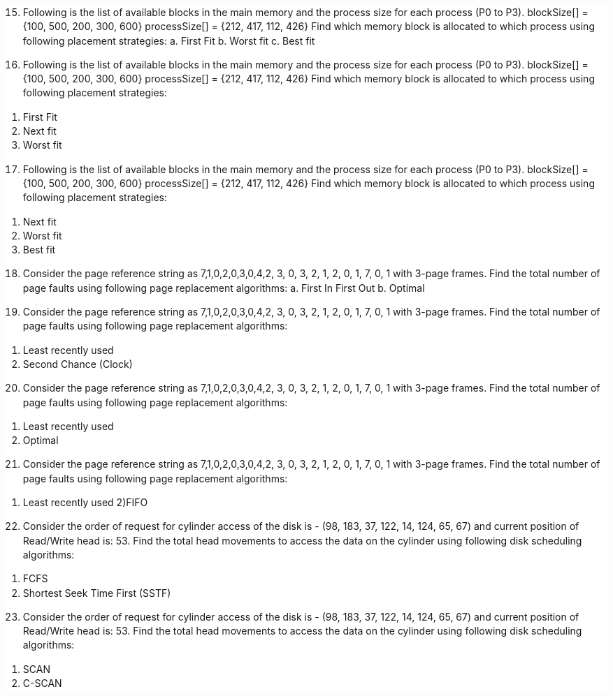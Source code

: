 15.	Following is the list of available blocks in the main memory and the process size for each process (P0 to P3). 
blockSize[]   = {100, 500, 200, 300, 600}
processSize[] = {212, 417, 112, 426}
Find which memory block is allocated to which process using following placement strategies: 
a.	First Fit
b.	Worst fit    c. Best fit

16.	Following is the list of available blocks in the main memory and the process size for each process (P0 to P3). 
blockSize[]   = {100, 500, 200, 300, 600}
processSize[] = {212, 417, 112, 426}
Find which memory block is allocated to which process using following placement strategies: 
1)	First Fit
2)	Next fit
3)	Worst fit

17.	Following is the list of available blocks in the main memory and the process size for each process (P0 to P3). 
blockSize[]   = {100, 500, 200, 300, 600}
processSize[] = {212, 417, 112, 426}
Find which memory block is allocated to which process using following placement strategies: 
1)	Next fit
2)	Worst fit
3)	 Best fit

18.	Consider the page reference string as 7,1,0,2,0,3,0,4,2, 3, 0, 3, 2, 1, 2, 0, 1, 7, 0, 1 with 3-page frames. Find  the total number of page faults using following page replacement algorithms:
a.	First In First Out
b.	Optimal

19.	 Consider the page reference string as 7,1,0,2,0,3,0,4,2, 3, 0, 3, 2, 1, 2, 0, 1, 7, 0, 1 with 3-page frames. Find  the total number of page faults using following page replacement algorithms:
1)	Least recently used
2)	Second Chance (Clock)

20.	Consider the page reference string as 7,1,0,2,0,3,0,4,2, 3, 0, 3, 2, 1, 2, 0, 1, 7, 0, 1 with 3-page frames. Find  the total number of page faults using following page replacement algorithms:
1)	Least recently used
2)	Optimal

21.	Consider the page reference string as 7,1,0,2,0,3,0,4,2, 3, 0, 3, 2, 1, 2, 0, 1, 7, 0, 1 with 3-page frames. Find  the total number of page faults using following page replacement algorithms:
1) Least recently used
   2)FIFO
22.	Consider the order of request for cylinder access of the disk is - (98, 183, 37, 122, 14, 124, 65, 67) and current position of Read/Write head is: 53. Find the total head movements to access the data on the cylinder using following disk scheduling algorithms:
1)	FCFS
2)	Shortest Seek Time First (SSTF)

23.	Consider the order of request for cylinder access of the disk is - (98, 183, 37, 122, 14, 124, 65, 67) and current position of Read/Write head is: 53. Find the total head movements to access the data on the cylinder using following disk scheduling algorithms:
1)	SCAN
2)	C-SCAN
